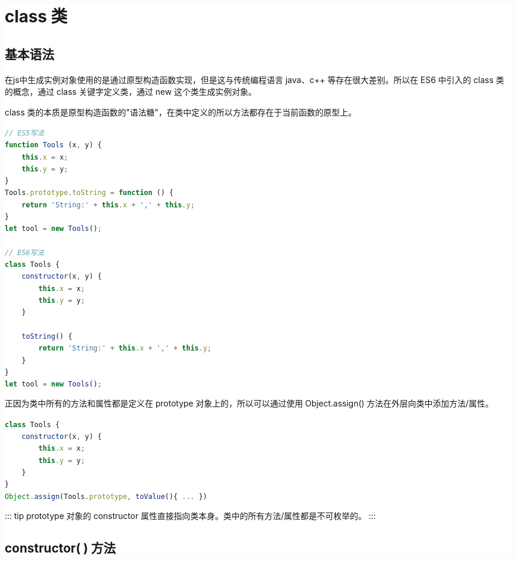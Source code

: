 # class 类

## 基本语法

在js中生成实例对象使用的是通过原型构造函数实现，但是这与传统编程语言 java、c++ 等存在很大差别。所以在 ES6 中引入的 class 类的概念，通过 class 关键字定义类，通过 new 这个类生成实例对象。

class 类的本质是原型构造函数的"语法糖"，在类中定义的所以方法都存在于当前函数的原型上。

```js
// ES5写法
function Tools (x, y) {
    this.x = x;
    this.y = y;
}
Tools.prototype.toString = function () {
    return 'String:' + this.x + ',' + this.y;
}
let tool = new Tools();

// ES6写法
class Tools {
    constructor(x, y) {
        this.x = x;
        this.y = y;
    }
    
    toString() {
        return 'String:' + this.x + ',' + this.y;
    }
}
let tool = new Tools();
```

正因为类中所有的方法和属性都是定义在 prototype 对象上的，所以可以通过使用 Object.assign() 方法在外层向类中添加方法/属性。

```js
class Tools {
    constructor(x, y) {
        this.x = x;
        this.y = y;
    }
}
Object.assign(Tools.prototype, toValue(){ ... })
```

::: tip
prototype 对象的 constructor 属性直接指向类本身。类中的所有方法/属性都是不可枚举的。
:::

## constructor( ) 方法
